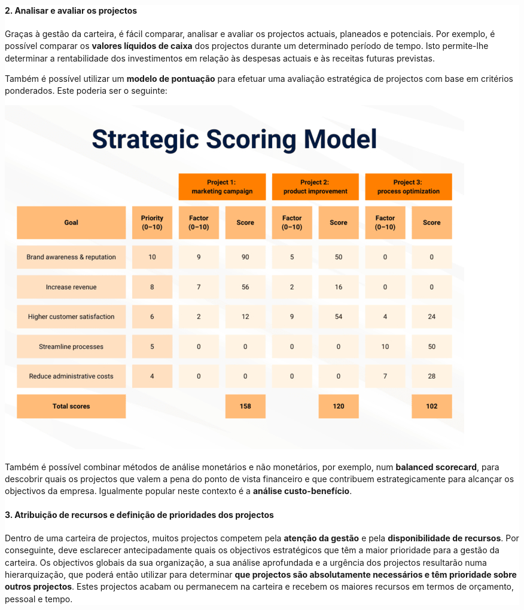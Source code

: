 #### 2\. Analisar e avaliar os projectos

Graças à gestão da carteira, é fácil comparar, analisar e avaliar os projectos actuais, planeados e potenciais. Por exemplo, é possível comparar os **valores líquidos de caixa** dos projectos durante um determinado período de tempo. Isto permite-lhe determinar a rentabilidade dos investimentos em relação às despesas actuais e às receitas futuras previstas.

Também é possível utilizar um **modelo de pontuação** para efetuar uma avaliação estratégica de projectos com base em critérios ponderados. Este poderia ser o seguinte:

![Modelo de pontuação estratégica para a gestão da carteira](Strategic-Scoring-Model.jpg 'Multiplique a prioridade do objetivo pelo fator de quanto pensa que o projeto contribui para o objetivo. Se somar os resultados de todos os objectivos, obtém a pontuação estratégica do projeto. Isto permite-lhe comparar a importância de diferentes projectos para a sua empresa.')

Também é possível combinar métodos de análise monetários e não monetários, por exemplo, num **balanced scorecard**, para descobrir quais os projectos que valem a pena do ponto de vista financeiro e que contribuem estrategicamente para alcançar os objectivos da empresa. Igualmente popular neste contexto é a **análise custo-benefício**.

#### 3\. Atribuição de recursos e definição de prioridades dos projectos

Dentro de uma carteira de projectos, muitos projectos competem pela **atenção da gestão** e pela **disponibilidade de recursos**. Por conseguinte, deve esclarecer antecipadamente quais os objectivos estratégicos que têm a maior prioridade para a gestão da carteira. Os objectivos globais da sua organização, a sua análise aprofundada e a urgência dos projectos resultarão numa hierarquização, que poderá então utilizar para determinar **que projectos são absolutamente necessários e têm prioridade sobre outros projectos**. Estes projectos acabam ou permanecem na carteira e recebem os maiores recursos em termos de orçamento, pessoal e tempo.
